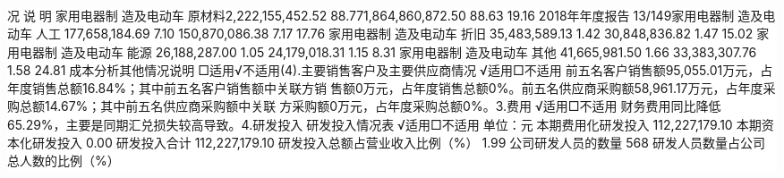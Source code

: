 况
说
明
家用电器制
造及电动车
原材料2,222,155,452.52
88.771,864,860,872.50
88.63
19.16
2018年年度报告
13/149家用电器制
造及电动车
人工
177,658,184.69
7.10
150,870,086.38
7.17
17.76
家用电器制
造及电动车
折旧
35,483,589.13
1.42
30,848,836.82
1.47
15.02
家用电器制
造及电动车
能源
26,188,287.00
1.05
24,179,018.31
1.15
8.31
家用电器制
造及电动车
其他
41,665,981.50
1.66
33,383,307.76
1.58
24.81
成本分析其他情况说明
□适用√不适用(4).主要销售客户及主要供应商情况
√适用□不适用
前五名客户销售额95,055.01万元，占年度销售总额16.84%；其中前五名客户销售额中关联方销
售额0万元，占年度销售总额0%。前五名供应商采购额58,961.17万元，占年度采购总额14.67%；其中前五名供应商采购额中关联
方采购额0万元，占年度采购总额0%。3.费用
√适用□不适用
财务费用同比降低65.29%，主要是同期汇兑损失较高导致。4.研发投入
研发投入情况表
√适用□不适用
单位：元
本期费用化研发投入
112,227,179.10
本期资本化研发投入
0.00
研发投入合计
112,227,179.10
研发投入总额占营业收入比例（%）
1.99
公司研发人员的数量
568
研发人员数量占公司总人数的比例（%）